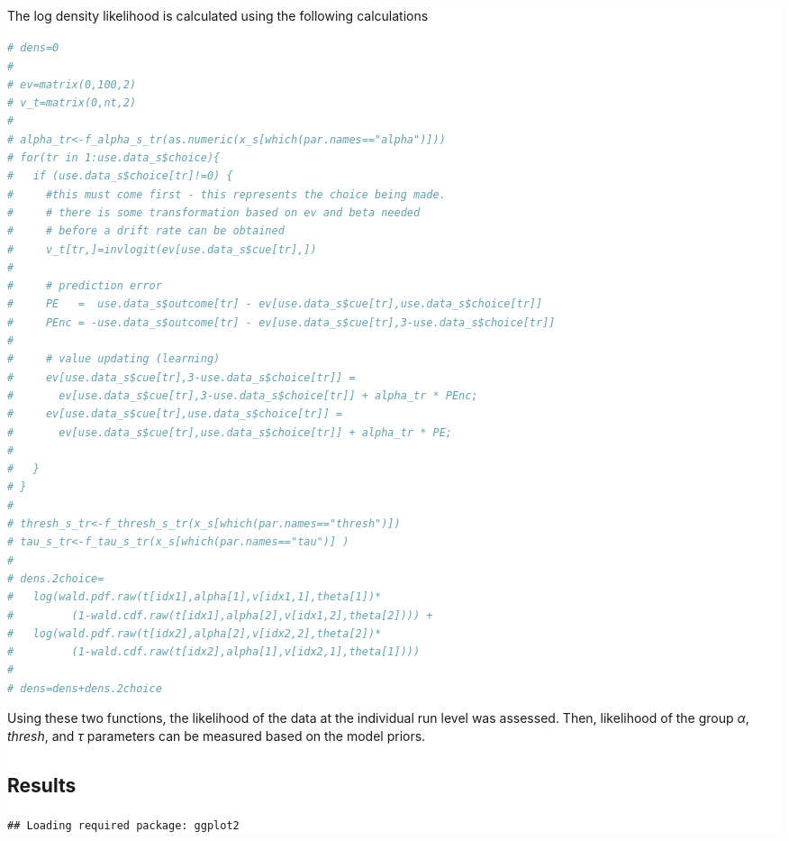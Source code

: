  
The log density likelihood is calculated using  the following calculations


```r
# dens=0
# 
# ev=matrix(0,100,2)
# v_t=matrix(0,nt,2)
# 
# alpha_tr<-f_alpha_s_tr(as.numeric(x_s[which(par.names=="alpha")]))
# for(tr in 1:use.data_s$choice){
#   if (use.data_s$choice[tr]!=0) {
#     #this must come first - this represents the choice being made.
#     # there is some transformation based on ev and beta needed
#     # before a drift rate can be obtained
#     v_t[tr,]=invlogit(ev[use.data_s$cue[tr],])
#     
#     # prediction error
#     PE   =  use.data_s$outcome[tr] - ev[use.data_s$cue[tr],use.data_s$choice[tr]]
#     PEnc = -use.data_s$outcome[tr] - ev[use.data_s$cue[tr],3-use.data_s$choice[tr]]
#     
#     # value updating (learning)
#     ev[use.data_s$cue[tr],3-use.data_s$choice[tr]] = 
#       ev[use.data_s$cue[tr],3-use.data_s$choice[tr]] + alpha_tr * PEnc;
#     ev[use.data_s$cue[tr],use.data_s$choice[tr]] = 
#       ev[use.data_s$cue[tr],use.data_s$choice[tr]] + alpha_tr * PE;
#     
#   }
# }
# 
# thresh_s_tr<-f_thresh_s_tr(x_s[which(par.names=="thresh")])
# tau_s_tr<-f_tau_s_tr(x_s[which(par.names=="tau")] )
# 
# dens.2choice=
#   log(wald.pdf.raw(t[idx1],alpha[1],v[idx1,1],theta[1])*
#         (1-wald.cdf.raw(t[idx1],alpha[2],v[idx1,2],theta[2]))) + 
#   log(wald.pdf.raw(t[idx2],alpha[2],v[idx2,2],theta[2])*
#         (1-wald.cdf.raw(t[idx2],alpha[1],v[idx2,1],theta[1])))
# 
# dens=dens+dens.2choice
```
 
Using these two functions, the likelihood of the data at the individual run level was assessed. Then, likelihood of the group $\alpha$, $thresh$, and $\tau$ parameters can be measured based on the model priors.

## Results






```
## Loading required package: ggplot2
```
